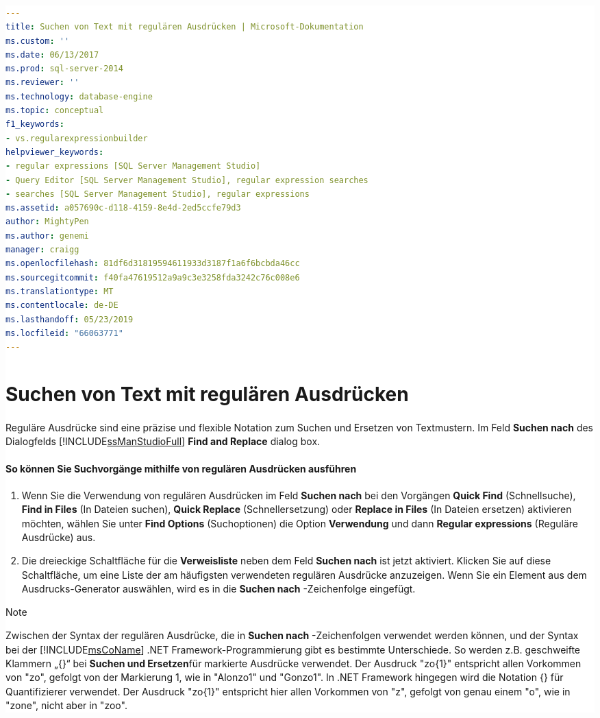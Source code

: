 ```yaml
---
title: Suchen von Text mit regulären Ausdrücken | Microsoft-Dokumentation
ms.custom: ''
ms.date: 06/13/2017
ms.prod: sql-server-2014
ms.reviewer: ''
ms.technology: database-engine
ms.topic: conceptual
f1_keywords:
- vs.regularexpressionbuilder
helpviewer_keywords:
- regular expressions [SQL Server Management Studio]
- Query Editor [SQL Server Management Studio], regular expression searches
- searches [SQL Server Management Studio], regular expressions
ms.assetid: a057690c-d118-4159-8e4d-2ed5ccfe79d3
author: MightyPen
ms.author: genemi
manager: craigg
ms.openlocfilehash: 81df6d31819594611933d3187f1a6f6bcbda46cc
ms.sourcegitcommit: f40fa47619512a9a9c3e3258fda3242c76c008e6
ms.translationtype: MT
ms.contentlocale: de-DE
ms.lasthandoff: 05/23/2019
ms.locfileid: "66063771"
---
```

# <a name="search-text-with-regular-expressions"></a>Suchen von Text mit regulären Ausdrücken
  Reguläre Ausdrücke sind eine präzise und flexible Notation zum Suchen und Ersetzen von Textmustern. Im Feld **Suchen nach** des Dialogfelds [!INCLUDE[ssManStudioFull](../../includes/ssmanstudiofull-md.md)] **Find and Replace** dialog box.  
  
#### <a name="to-find-using-regular-expressions"></a>So können Sie Suchvorgänge mithilfe von regulären Ausdrücken ausführen  
  
1.  Wenn Sie die Verwendung von regulären Ausdrücken im Feld **Suchen nach** bei den Vorgängen **Quick Find** (Schnellsuche), **Find in Files** (In Dateien suchen), **Quick Replace** (Schnellersetzung) oder **Replace in Files** (In Dateien ersetzen) aktivieren möchten, wählen Sie unter **Find Options** (Suchoptionen) die Option **Verwendung** und dann **Regular expressions** (Reguläre Ausdrücke) aus.  
  
2.  Die dreieckige Schaltfläche für die **Verweisliste** neben dem Feld **Suchen nach** ist jetzt aktiviert. Klicken Sie auf diese Schaltfläche, um eine Liste der am häufigsten verwendeten regulären Ausdrücke anzuzeigen. Wenn Sie ein Element aus dem Ausdrucks-Generator auswählen, wird es in die **Suchen nach** -Zeichenfolge eingefügt.  
  
> [!NOTE]  
>  Zwischen der Syntax der regulären Ausdrücke, die in **Suchen nach** -Zeichenfolgen verwendet werden können, und der Syntax bei der [!INCLUDE[msCoName](../../includes/msconame-md.md)] .NET Framework-Programmierung gibt es bestimmte Unterschiede. So werden z.B. geschweifte Klammern „{}“ bei **Suchen und Ersetzen**für markierte Ausdrücke verwendet. Der Ausdruck "zo{1}" entspricht allen Vorkommen von "zo", gefolgt von der Markierung 1, wie in "Alonzo1" und "Gonzo1". In .NET Framework hingegen wird die Notation {} für Quantifizierer verwendet. Der Ausdruck "zo{1}" entspricht hier allen Vorkommen von "z", gefolgt von genau einem "o", wie in "zone", nicht aber in "zoo".  
  